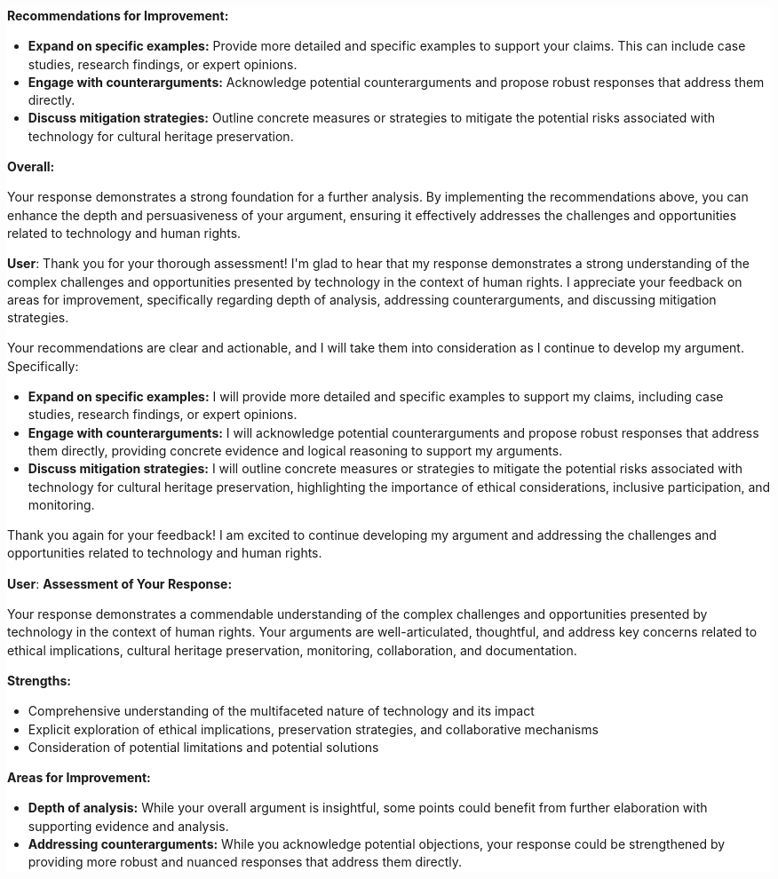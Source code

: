 **Recommendations for Improvement:**

* **Expand on specific examples:** Provide more detailed and specific examples to support your claims. This can include case studies, research findings, or expert opinions.
* **Engage with counterarguments:** Acknowledge potential counterarguments and propose robust responses that address them directly.
* **Discuss mitigation strategies:** Outline concrete measures or strategies to mitigate the potential risks associated with technology for cultural heritage preservation.

**Overall:**

Your response demonstrates a strong foundation for a further analysis. By implementing the recommendations above, you can enhance the depth and persuasiveness of your argument, ensuring it effectively addresses the challenges and opportunities related to technology and human rights.

**User**: Thank you for your thorough assessment! I'm glad to hear that my response demonstrates a strong understanding of the complex challenges and opportunities presented by technology in the context of human rights.
I appreciate your feedback on areas for improvement, specifically regarding depth of analysis, addressing counterarguments, and discussing mitigation strategies.

Your recommendations are clear and actionable, and I will take them into consideration as I continue to develop my argument. Specifically:

* **Expand on specific examples:** I will provide more detailed and specific examples to support my claims, including case studies, research findings, or expert opinions.
* **Engage with counterarguments:** I will acknowledge potential counterarguments and propose robust responses that address them directly, providing concrete evidence and logical reasoning to support my arguments.
* **Discuss mitigation strategies:** I will outline concrete measures or strategies to mitigate the potential risks associated with technology for cultural heritage preservation, highlighting the importance of ethical considerations, inclusive participation, and monitoring.

Thank you again for your feedback! I am excited to continue developing my argument and addressing the challenges and opportunities related to technology and human rights.

**User**: **Assessment of Your Response:**

Your response demonstrates a commendable understanding of the complex challenges and opportunities presented by technology in the context of human rights. Your arguments are well-articulated, thoughtful, and address key concerns related to ethical implications, cultural heritage preservation, monitoring, collaboration, and documentation.

**Strengths:**

* Comprehensive understanding of the multifaceted nature of technology and its impact
* Explicit exploration of ethical implications, preservation strategies, and collaborative mechanisms
* Consideration of potential limitations and potential solutions

**Areas for Improvement:**

* **Depth of analysis:** While your overall argument is insightful, some points could benefit from further elaboration with supporting evidence and analysis.
* **Addressing counterarguments:** While you acknowledge potential objections, your response could be strengthened by providing more robust and nuanced responses that address them directly.
